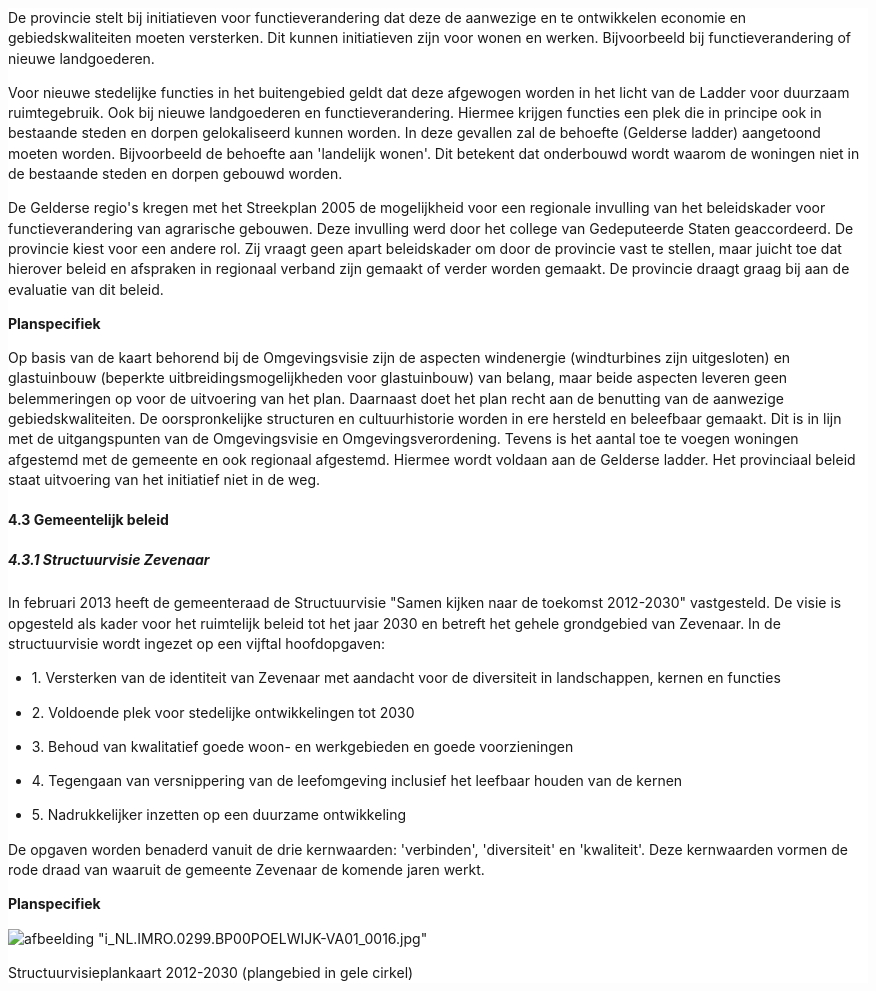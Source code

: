 De provincie stelt bij initiatieven voor functieverandering dat deze de aanwezige en te ontwikkelen economie en gebiedskwaliteiten moeten versterken. Dit kunnen initiatieven zijn voor wonen en werken. Bijvoorbeeld bij functieverandering of nieuwe landgoederen.

Voor nieuwe stedelijke functies in het buitengebied geldt dat deze afgewogen worden in het licht van de Ladder voor duurzaam ruimtegebruik. Ook bij nieuwe landgoederen en functieverandering. Hiermee krijgen functies een plek die in principe ook in bestaande steden en dorpen gelokaliseerd kunnen worden. In deze gevallen zal de behoefte (Gelderse ladder) aangetoond moeten worden. Bijvoorbeeld de behoefte aan 'landelijk wonen'. Dit betekent dat onderbouwd wordt waarom de woningen niet in de bestaande steden en dorpen gebouwd worden.

De Gelderse regio's kregen met het Streekplan 2005 de mogelijkheid voor een regionale invulling van het beleidskader voor functieverandering van agrarische gebouwen. Deze invulling werd door het college van Gedeputeerde Staten geaccordeerd. De provincie kiest voor een andere rol. Zij vraagt geen apart beleidskader om door de provincie vast te stellen, maar juicht toe dat hierover beleid en afspraken in regionaal verband zijn gemaakt of verder worden gemaakt. De provincie draagt graag bij aan de evaluatie van dit beleid.

**Planspecifiek**

Op basis van de kaart behorend bij de Omgevingsvisie zijn de aspecten windenergie (windturbines zijn uitgesloten) en glastuinbouw (beperkte uitbreidingsmogelijkheden voor glastuinbouw) van belang, maar beide aspecten leveren geen belemmeringen op voor de uitvoering van het plan. Daarnaast doet het plan recht aan de benutting van de aanwezige gebiedskwaliteiten. De oorspronkelijke structuren en cultuurhistorie worden in ere hersteld en beleefbaar gemaakt. Dit is in lijn met de uitgangspunten van de Omgevingsvisie en Omgevingsverordening. Tevens is het aantal toe te voegen woningen afgestemd met de gemeente en ook regionaal afgestemd. Hiermee wordt voldaan aan de Gelderse ladder. Het provinciaal beleid staat uitvoering van het initiatief niet in de weg.

#### 4\.3 Gemeentelijk beleid

##### 4\.3\.1 Structuurvisie Zevenaar

In februari 2013 heeft de gemeenteraad de Structuurvisie "Samen kijken naar de toekomst 2012\-2030" vastgesteld. De visie is opgesteld als kader voor het ruimtelijk beleid tot het jaar 2030 en betreft het gehele grondgebied van Zevenaar. In de structuurvisie wordt ingezet op een vijftal hoofdopgaven:

* 1\. Versterken van de identiteit van Zevenaar met aandacht voor de diversiteit in landschappen, kernen en functies

* 2\. Voldoende plek voor stedelijke ontwikkelingen tot 2030

* 3\. Behoud van kwalitatief goede woon\- en werkgebieden en goede voorzieningen

* 4\. Tegengaan van versnippering van de leefomgeving inclusief het leefbaar houden van de kernen

* 5\. Nadrukkelijker inzetten op een duurzame ontwikkeling

De opgaven worden benaderd vanuit de drie kernwaarden: 'verbinden', 'diversiteit' en 'kwaliteit'. Deze kernwaarden vormen de rode draad van waaruit de gemeente Zevenaar de komende jaren werkt.

**Planspecifiek**

![afbeelding "i_NL.IMRO.0299.BP00POELWIJK-VA01_0016.jpg"](i_NL.IMRO.0299.BP00POELWIJK-VA01_0016.jpg)

Structuurvisieplankaart 2012\-2030 (plangebied in gele cirkel)
